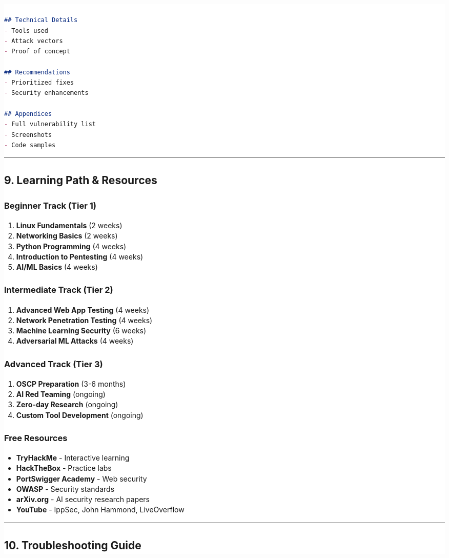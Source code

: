 ```markdown

## Technical Details
- Tools used
- Attack vectors
- Proof of concept

## Recommendations
- Prioritized fixes
- Security enhancements

## Appendices
- Full vulnerability list
- Screenshots
- Code samples
```

---

## 9. Learning Path & Resources

### Beginner Track (Tier 1)
1. **Linux Fundamentals** (2 weeks)
2. **Networking Basics** (2 weeks)
3. **Python Programming** (4 weeks)
4. **Introduction to Pentesting** (4 weeks)
5. **AI/ML Basics** (4 weeks)

### Intermediate Track (Tier 2)
1. **Advanced Web App Testing** (4 weeks)
2. **Network Penetration Testing** (4 weeks)
3. **Machine Learning Security** (6 weeks)
4. **Adversarial ML Attacks** (4 weeks)

### Advanced Track (Tier 3)
1. **OSCP Preparation** (3-6 months)
2. **AI Red Teaming** (ongoing)
3. **Zero-day Research** (ongoing)
4. **Custom Tool Development** (ongoing)

### Free Resources
- **TryHackMe** - Interactive learning
- **HackTheBox** - Practice labs
- **PortSwigger Academy** - Web security
- **OWASP** - Security standards
- **arXiv.org** - AI security research papers
- **YouTube** - IppSec, John Hammond, LiveOverflow

---

## 10. Troubleshooting Guide
